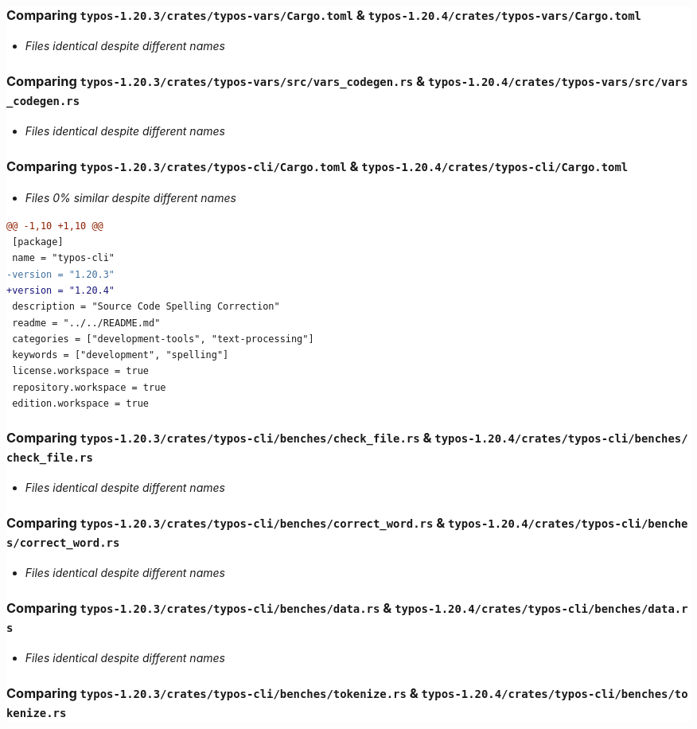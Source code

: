 ```diff
```

### Comparing `typos-1.20.3/crates/typos-vars/Cargo.toml` & `typos-1.20.4/crates/typos-vars/Cargo.toml`

 * *Files identical despite different names*

### Comparing `typos-1.20.3/crates/typos-vars/src/vars_codegen.rs` & `typos-1.20.4/crates/typos-vars/src/vars_codegen.rs`

 * *Files identical despite different names*

### Comparing `typos-1.20.3/crates/typos-cli/Cargo.toml` & `typos-1.20.4/crates/typos-cli/Cargo.toml`

 * *Files 0% similar despite different names*

```diff
@@ -1,10 +1,10 @@
 [package]
 name = "typos-cli"
-version = "1.20.3"
+version = "1.20.4"
 description = "Source Code Spelling Correction"
 readme = "../../README.md"
 categories = ["development-tools", "text-processing"]
 keywords = ["development", "spelling"]
 license.workspace = true
 repository.workspace = true
 edition.workspace = true
```

### Comparing `typos-1.20.3/crates/typos-cli/benches/check_file.rs` & `typos-1.20.4/crates/typos-cli/benches/check_file.rs`

 * *Files identical despite different names*

### Comparing `typos-1.20.3/crates/typos-cli/benches/correct_word.rs` & `typos-1.20.4/crates/typos-cli/benches/correct_word.rs`

 * *Files identical despite different names*

### Comparing `typos-1.20.3/crates/typos-cli/benches/data.rs` & `typos-1.20.4/crates/typos-cli/benches/data.rs`

 * *Files identical despite different names*

### Comparing `typos-1.20.3/crates/typos-cli/benches/tokenize.rs` & `typos-1.20.4/crates/typos-cli/benches/tokenize.rs`
